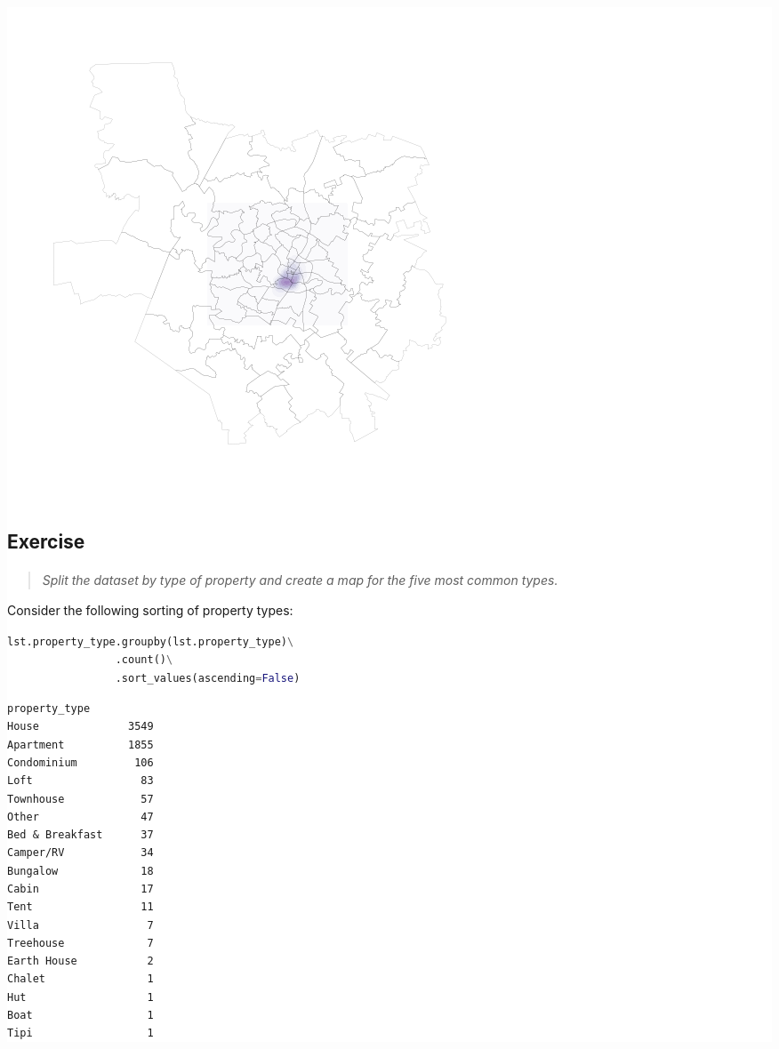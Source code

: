 ![png](06_points_files/06_points_31_0.png)




## Exercise

> *Split the dataset by type of property and create a map for the five most common types.*

Consider the following sorting of property types:


```python
lst.property_type.groupby(lst.property_type)\
                 .count()\
                 .sort_values(ascending=False)
```




    property_type
    House              3549
    Apartment          1855
    Condominium         106
    Loft                 83
    Townhouse            57
    Other                47
    Bed & Breakfast      37
    Camper/RV            34
    Bungalow             18
    Cabin                17
    Tent                 11
    Villa                 7
    Treehouse             7
    Earth House           2
    Chalet                1
    Hut                   1
    Boat                  1
    Tipi                  1